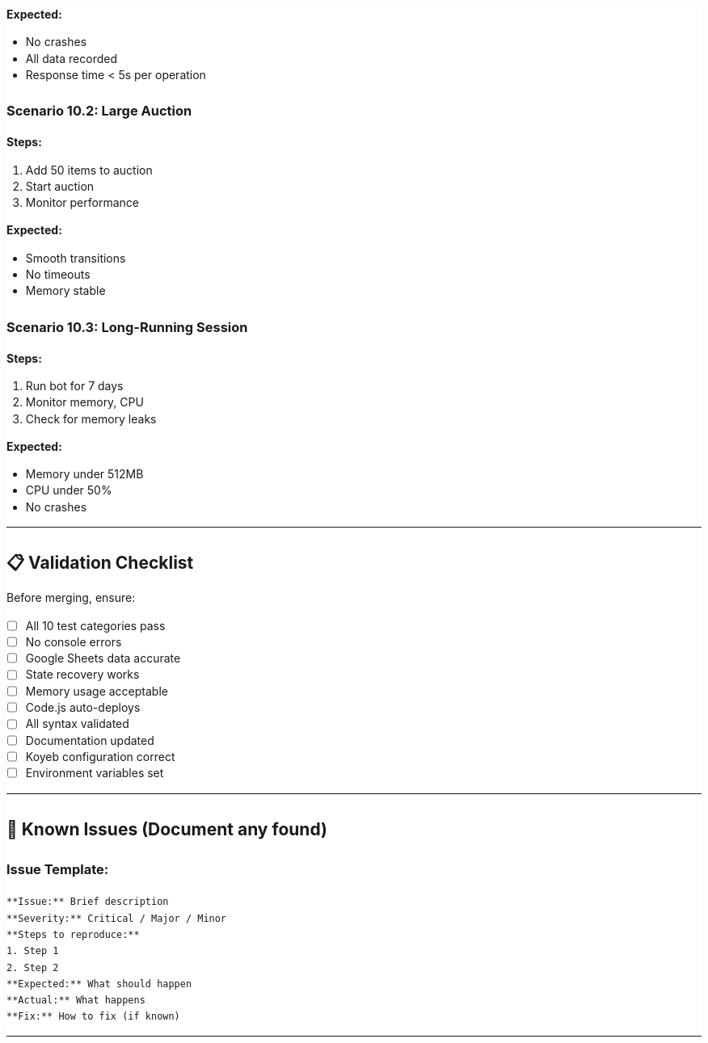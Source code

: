 **Expected:**
- No crashes
- All data recorded
- Response time < 5s per operation

### Scenario 10.2: Large Auction
**Steps:**
1. Add 50 items to auction
2. Start auction
3. Monitor performance

**Expected:**
- Smooth transitions
- No timeouts
- Memory stable

### Scenario 10.3: Long-Running Session
**Steps:**
1. Run bot for 7 days
2. Monitor memory, CPU
3. Check for memory leaks

**Expected:**
- Memory under 512MB
- CPU under 50%
- No crashes

---

## 📋 Validation Checklist

Before merging, ensure:

- [ ] All 10 test categories pass
- [ ] No console errors
- [ ] Google Sheets data accurate
- [ ] State recovery works
- [ ] Memory usage acceptable
- [ ] Code.js auto-deploys
- [ ] All syntax validated
- [ ] Documentation updated
- [ ] Koyeb configuration correct
- [ ] Environment variables set

---

## 🐛 Known Issues (Document any found)

### Issue Template:
```
**Issue:** Brief description
**Severity:** Critical / Major / Minor
**Steps to reproduce:**
1. Step 1
2. Step 2
**Expected:** What should happen
**Actual:** What happens
**Fix:** How to fix (if known)
```

---
